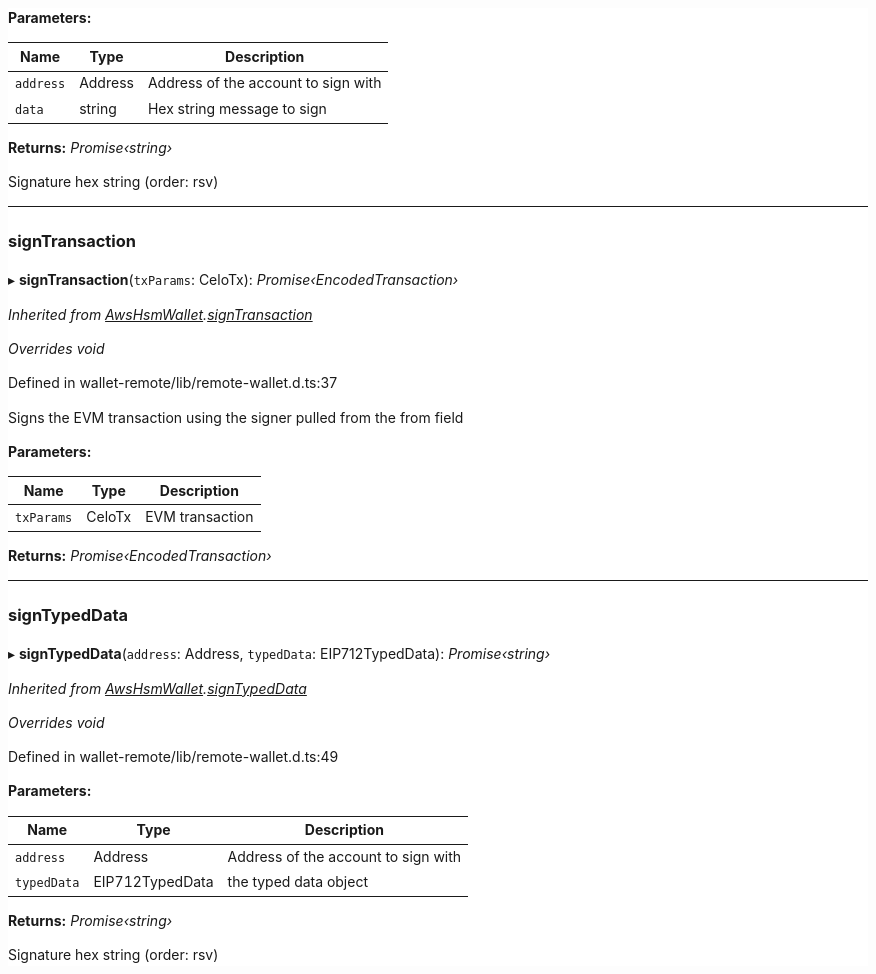 **Parameters:**

Name | Type | Description |
------ | ------ | ------ |
`address` | Address | Address of the account to sign with |
`data` | string | Hex string message to sign |

**Returns:** *Promise‹string›*

Signature hex string (order: rsv)

___

###  signTransaction

▸ **signTransaction**(`txParams`: CeloTx): *Promise‹EncodedTransaction›*

*Inherited from [AwsHsmWallet](_aws_hsm_wallet_.awshsmwallet.md).[signTransaction](_aws_hsm_wallet_.awshsmwallet.md#signtransaction)*

*Overrides void*

Defined in wallet-remote/lib/remote-wallet.d.ts:37

Signs the EVM transaction using the signer pulled from the from field

**Parameters:**

Name | Type | Description |
------ | ------ | ------ |
`txParams` | CeloTx | EVM transaction  |

**Returns:** *Promise‹EncodedTransaction›*

___

###  signTypedData

▸ **signTypedData**(`address`: Address, `typedData`: EIP712TypedData): *Promise‹string›*

*Inherited from [AwsHsmWallet](_aws_hsm_wallet_.awshsmwallet.md).[signTypedData](_aws_hsm_wallet_.awshsmwallet.md#signtypeddata)*

*Overrides void*

Defined in wallet-remote/lib/remote-wallet.d.ts:49

**Parameters:**

Name | Type | Description |
------ | ------ | ------ |
`address` | Address | Address of the account to sign with |
`typedData` | EIP712TypedData | the typed data object |

**Returns:** *Promise‹string›*

Signature hex string (order: rsv)
